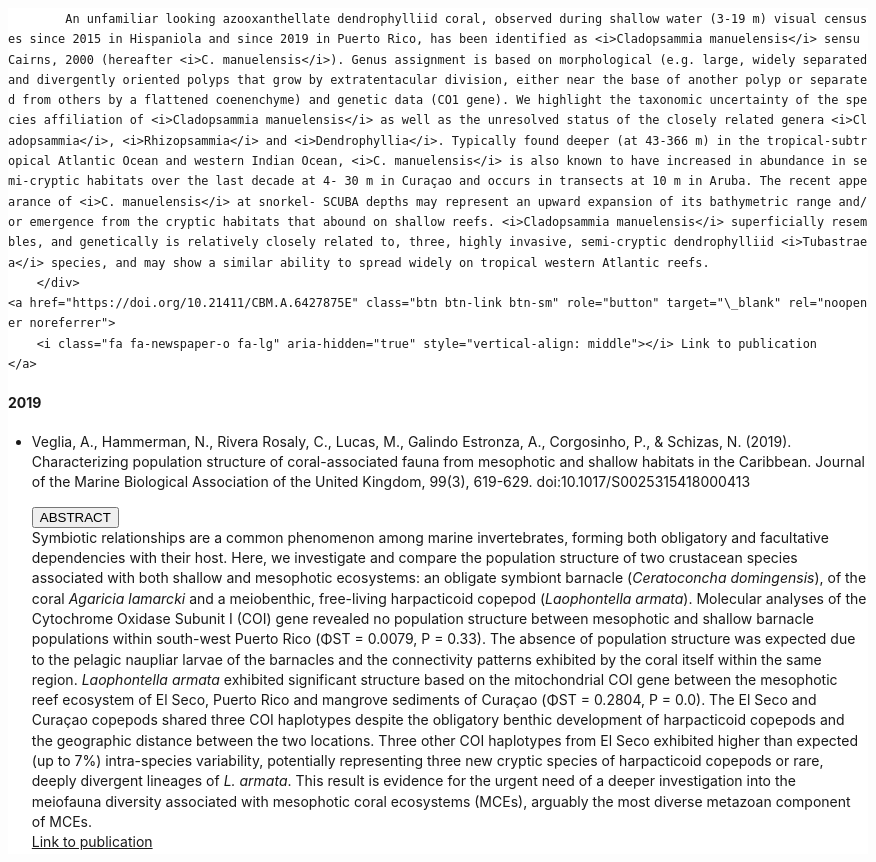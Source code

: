             An unfamiliar looking azooxanthellate dendrophylliid coral, observed during shallow water (3-19 m) visual censuses since 2015 in Hispaniola and since 2019 in Puerto Rico, has been identified as <i>Cladopsammia manuelensis</i> sensu Cairns, 2000 (hereafter <i>C. manuelensis</i>). Genus assignment is based on morphological (e.g. large, widely separated and divergently oriented polyps that grow by extratentacular division, either near the base of another polyp or separated from others by a flattened coenenchyme) and genetic data (CO1 gene). We highlight the taxonomic uncertainty of the species affiliation of <i>Cladopsammia manuelensis</i> as well as the unresolved status of the closely related genera <i>Cladopsammia</i>, <i>Rhizopsammia</i> and <i>Dendrophyllia</i>. Typically found deeper (at 43-366 m) in the tropical-subtropical Atlantic Ocean and western Indian Ocean, <i>C. manuelensis</i> is also known to have increased in abundance in semi-cryptic habitats over the last decade at 4- 30 m in Curaçao and occurs in transects at 10 m in Aruba. The recent appearance of <i>C. manuelensis</i> at snorkel- SCUBA depths may represent an upward expansion of its bathymetric range and/or emergence from the cryptic habitats that abound on shallow reefs. <i>Cladopsammia manuelensis</i> superficially resembles, and genetically is relatively closely related to, three, highly invasive, semi-cryptic dendrophylliid <i>Tubastraea</i> species, and may show a similar ability to spread widely on tropical western Atlantic reefs.
        </div>
    <a href="https://doi.org/10.21411/CBM.A.6427875E" class="btn btn-link btn-sm" role="button" target="\_blank" rel="noopener noreferrer">
        <i class="fa fa-newspaper-o fa-lg" aria-hidden="true" style="vertical-align: middle"></i> Link to publication
    </a>
</div>
</ul>

#### 2019

- Veglia, A., Hammerman, N., Rivera Rosaly, C., Lucas, M., Galindo Estronza, A., Corgosinho, P., & Schizas, N. (2019). Characterizing population structure of coral-associated fauna from mesophotic and shallow habitats in the Caribbean. Journal of the Marine Biological Association of the United Kingdom, 99(3), 619-629. doi:10.1017/S0025315418000413
<ul>
<div class="container">
    <button type="button" class="btn btn-outline-primary btn-xs" data-toggle="collapse" data-target="#abs9">ABSTRACT</button>
        <div id="abs9" class="collapse">
            Symbiotic relationships are a common phenomenon among marine invertebrates, forming both obligatory and facultative dependencies with their host. Here, we investigate and compare the population structure of two crustacean species associated with both shallow and mesophotic ecosystems: an obligate symbiont barnacle (<i>Ceratoconcha domingensis</i>), of the coral <i>Agaricia lamarcki</i> and a meiobenthic, free-living harpacticoid copepod (<i>Laophontella armata</i>). Molecular analyses of the Cytochrome Oxidase Subunit I (COI) gene revealed no population structure between mesophotic and shallow barnacle populations within south-west Puerto Rico (ΦST = 0.0079, P = 0.33). The absence of population structure was expected due to the pelagic naupliar larvae of the barnacles and the connectivity patterns exhibited by the coral itself within the same region. <i>Laophontella armata</i> exhibited significant structure based on the mitochondrial COI gene between the mesophotic reef ecosystem of El Seco, Puerto Rico and mangrove sediments of Curaçao (ΦST = 0.2804, P = 0.0). The El Seco and Curaçao copepods shared three COI haplotypes despite the obligatory benthic development of harpacticoid copepods and the geographic distance between the two locations. Three other COI haplotypes from El Seco exhibited higher than expected (up to 7%) intra-species variability, potentially representing three new cryptic species of harpacticoid copepods or rare, deeply divergent lineages of <i>L. armata</i>. This result is evidence for the urgent need of a deeper investigation into the meiofauna diversity associated with mesophotic coral ecosystems (MCEs), arguably the most diverse metazoan component of MCEs.
        </div>
    <a href="https://doi.org/10.1017/S0025315418000413" class="btn btn-link btn-sm" role="button" target="\_blank" rel="noopener noreferrer">
        <i class="fa fa-newspaper-o fa-lg" aria-hidden="true" style="vertical-align: middle"></i> Link to publication
    </a>
</div>
</ul>

